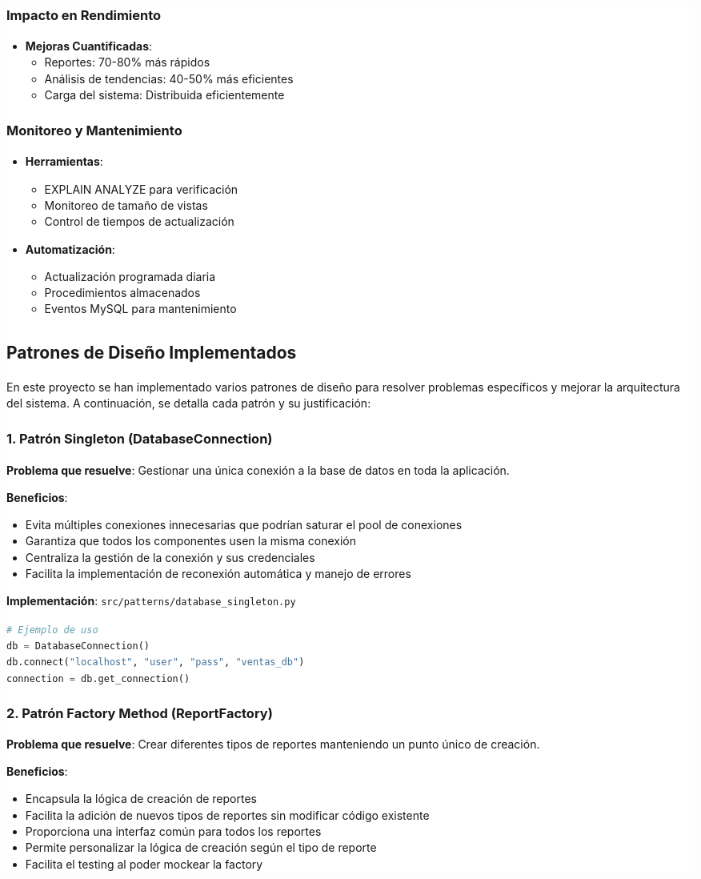 ### Impacto en Rendimiento
- **Mejoras Cuantificadas**:
  - Reportes: 70-80% más rápidos
  - Análisis de tendencias: 40-50% más eficientes
  - Carga del sistema: Distribuida eficientemente

### Monitoreo y Mantenimiento
- **Herramientas**:
  - EXPLAIN ANALYZE para verificación
  - Monitoreo de tamaño de vistas
  - Control de tiempos de actualización

- **Automatización**:
  - Actualización programada diaria
  - Procedimientos almacenados
  - Eventos MySQL para mantenimiento

## Patrones de Diseño Implementados

En este proyecto se han implementado varios patrones de diseño para resolver problemas específicos y mejorar la arquitectura del sistema. A continuación, se detalla cada patrón y su justificación:

### 1. Patrón Singleton (DatabaseConnection)

**Problema que resuelve**: Gestionar una única conexión a la base de datos en toda la aplicación.

**Beneficios**:
- Evita múltiples conexiones innecesarias que podrían saturar el pool de conexiones
- Garantiza que todos los componentes usen la misma conexión
- Centraliza la gestión de la conexión y sus credenciales
- Facilita la implementación de reconexión automática y manejo de errores

**Implementación**: `src/patterns/database_singleton.py`

```python
# Ejemplo de uso
db = DatabaseConnection()
db.connect("localhost", "user", "pass", "ventas_db")
connection = db.get_connection()
```

### 2. Patrón Factory Method (ReportFactory)

**Problema que resuelve**: Crear diferentes tipos de reportes manteniendo un punto único de creación.

**Beneficios**:
- Encapsula la lógica de creación de reportes
- Facilita la adición de nuevos tipos de reportes sin modificar código existente
- Proporciona una interfaz común para todos los reportes
- Permite personalizar la lógica de creación según el tipo de reporte
- Facilita el testing al poder mockear la factory
